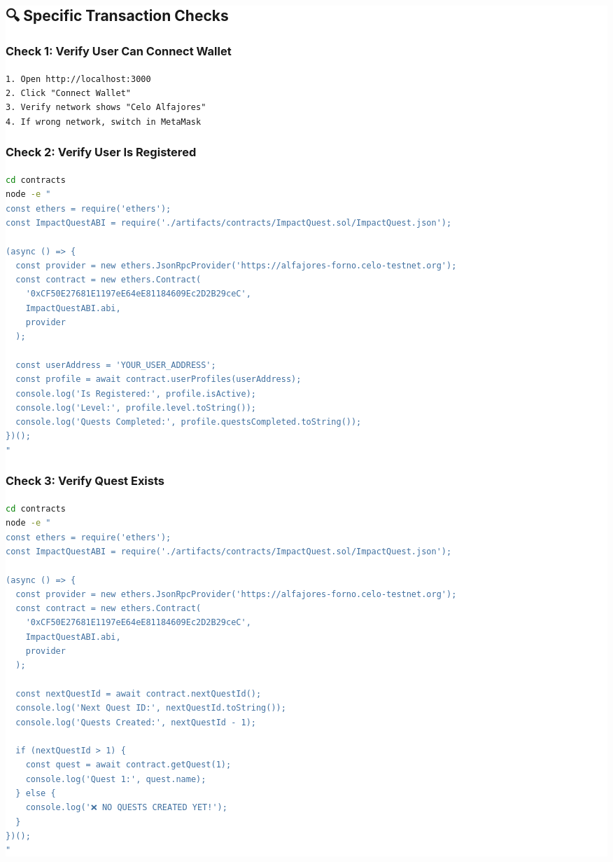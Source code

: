 
## 🔍 Specific Transaction Checks

### Check 1: Verify User Can Connect Wallet
```
1. Open http://localhost:3000
2. Click "Connect Wallet"
3. Verify network shows "Celo Alfajores"
4. If wrong network, switch in MetaMask
```

### Check 2: Verify User Is Registered
```bash
cd contracts
node -e "
const ethers = require('ethers');
const ImpactQuestABI = require('./artifacts/contracts/ImpactQuest.sol/ImpactQuest.json');

(async () => {
  const provider = new ethers.JsonRpcProvider('https://alfajores-forno.celo-testnet.org');
  const contract = new ethers.Contract(
    '0xCF50E27681E1197eE64eE81184609Ec2D2B29ceC',
    ImpactQuestABI.abi,
    provider
  );
  
  const userAddress = 'YOUR_USER_ADDRESS';
  const profile = await contract.userProfiles(userAddress);
  console.log('Is Registered:', profile.isActive);
  console.log('Level:', profile.level.toString());
  console.log('Quests Completed:', profile.questsCompleted.toString());
})();
"
```

### Check 3: Verify Quest Exists
```bash
cd contracts
node -e "
const ethers = require('ethers');
const ImpactQuestABI = require('./artifacts/contracts/ImpactQuest.sol/ImpactQuest.json');

(async () => {
  const provider = new ethers.JsonRpcProvider('https://alfajores-forno.celo-testnet.org');
  const contract = new ethers.Contract(
    '0xCF50E27681E1197eE64eE81184609Ec2D2B29ceC',
    ImpactQuestABI.abi,
    provider
  );
  
  const nextQuestId = await contract.nextQuestId();
  console.log('Next Quest ID:', nextQuestId.toString());
  console.log('Quests Created:', nextQuestId - 1);
  
  if (nextQuestId > 1) {
    const quest = await contract.getQuest(1);
    console.log('Quest 1:', quest.name);
  } else {
    console.log('❌ NO QUESTS CREATED YET!');
  }
})();
"
```
